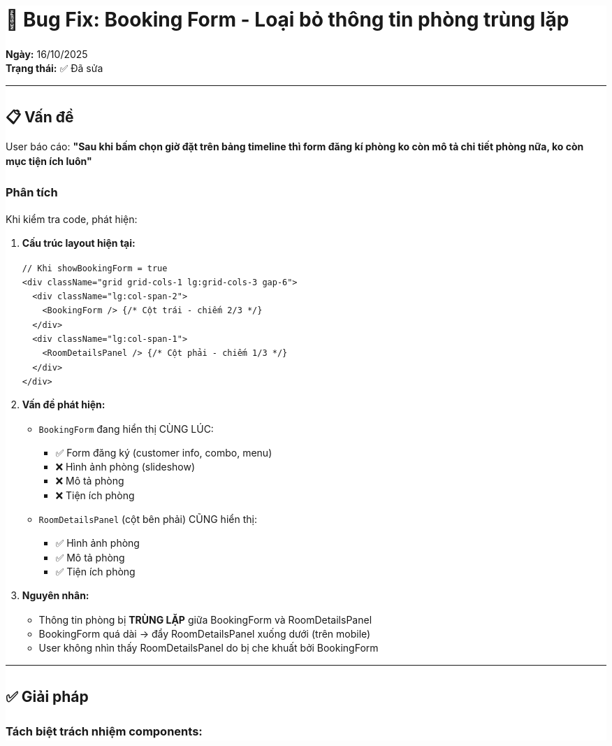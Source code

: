 # 🐛 Bug Fix: Booking Form - Loại bỏ thông tin phòng trùng lặp

**Ngày:** 16/10/2025  
**Trạng thái:** ✅ Đã sửa

---

## 📋 Vấn đề

User báo cáo: **"Sau khi bấm chọn giờ đặt trên bảng timeline thì form đăng kí phòng ko còn mô tả chi tiết phòng nữa, ko còn mục tiện ích luôn"**

### Phân tích

Khi kiểm tra code, phát hiện:

1. **Cấu trúc layout hiện tại:**
   ```tsx
   // Khi showBookingForm = true
   <div className="grid grid-cols-1 lg:grid-cols-3 gap-6">
     <div className="lg:col-span-2">
       <BookingForm /> {/* Cột trái - chiếm 2/3 */}
     </div>
     <div className="lg:col-span-1">
       <RoomDetailsPanel /> {/* Cột phải - chiếm 1/3 */}
     </div>
   </div>
   ```

2. **Vấn đề phát hiện:**
   - `BookingForm` đang hiển thị CÙNG LÚC:
     - ✅ Form đăng ký (customer info, combo, menu)
     - ❌ Hình ảnh phòng (slideshow)
     - ❌ Mô tả phòng
     - ❌ Tiện ích phòng
   
   - `RoomDetailsPanel` (cột bên phải) CŨNG hiển thị:
     - ✅ Hình ảnh phòng
     - ✅ Mô tả phòng
     - ✅ Tiện ích phòng

3. **Nguyên nhân:**
   - Thông tin phòng bị **TRÙNG LẶP** giữa BookingForm và RoomDetailsPanel
   - BookingForm quá dài → đẩy RoomDetailsPanel xuống dưới (trên mobile)
   - User không nhìn thấy RoomDetailsPanel do bị che khuất bởi BookingForm

---

## ✅ Giải pháp

### Tách biệt trách nhiệm components:
